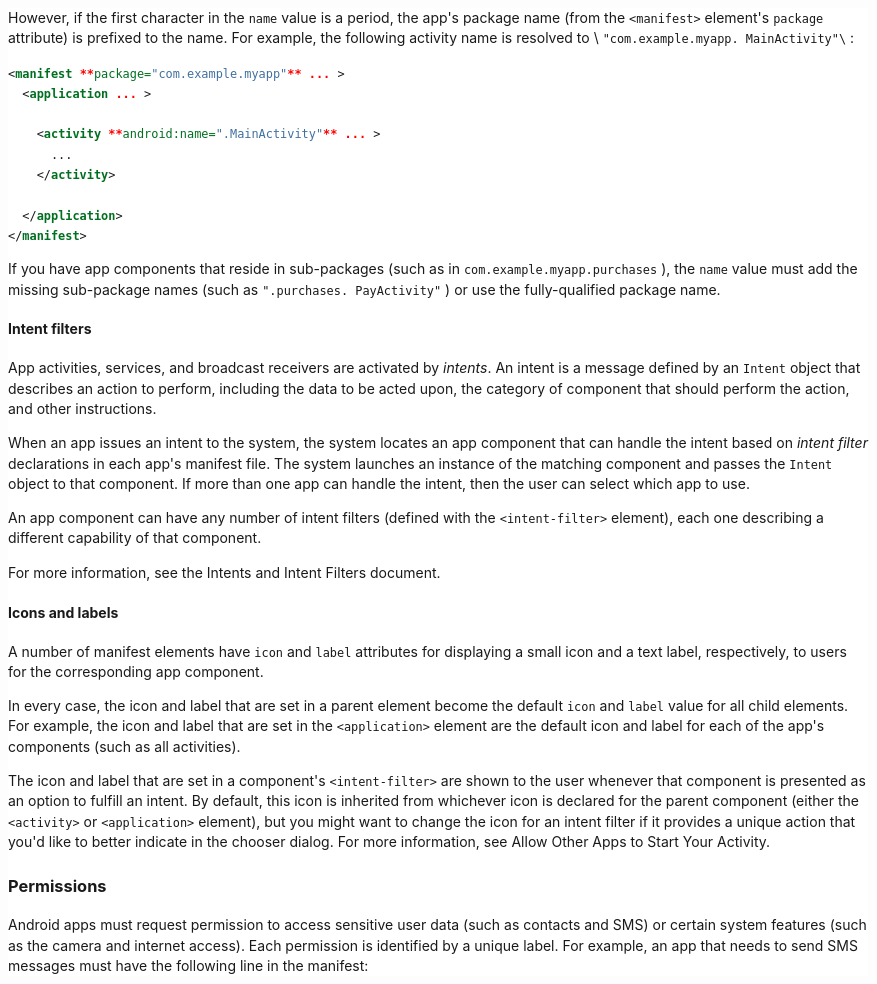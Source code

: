 However, if the first character in the `name` value is a period, the app's package name (from the `<manifest>` element's `package` attribute) is prefixed to the name. For example, the following activity name is resolved to \ `"com.example.myapp. MainActivity"\` :

```xml
<manifest **package="com.example.myapp"** ... >
  <application ... >

    <activity **android:name=".MainActivity"** ... >
      ...
    </activity>

  </application>
</manifest>
```

If you have app components that reside in sub-packages (such as in `com.example.myapp.purchases` ), the `name` value must add the missing sub-package names (such as `".purchases. PayActivity"` ) or use the fully-qualified package name.

#### Intent filters

App activities, services, and broadcast receivers are activated by _intents_. An intent is a message defined by an `Intent` object that describes an action to perform, including the data to be acted upon, the category of component that should perform the action, and other instructions.

When an app issues an intent to the system, the system locates an app component that can handle the intent based on _intent filter_ declarations in each app's manifest file. The system launches an instance of the matching component and passes the `Intent` object to that component. If more than one app can handle the intent, then the user can select which app to use.

An app component can have any number of intent filters (defined with the `<intent-filter>` element), each one describing a different capability of that component.

For more information, see the Intents and Intent Filters document.

#### Icons and labels

A number of manifest elements have `icon` and `label` attributes for displaying a small icon and a text label, respectively, to users for the corresponding app component.

In every case, the icon and label that are set in a parent element become the default `icon` and `label` value for all child elements. For example, the icon and label that are set in the `<application>` element are the default icon and label for each of the app's components (such as all activities).

The icon and label that are set in a component's `<intent-filter>` are shown to the user whenever that component is presented as an option to fulfill an intent. By default, this icon is inherited from whichever icon is declared for the parent component (either the `<activity>` or `<application>` element), but you might want to change the icon for an intent filter if it provides a unique action that you'd like to better indicate in the chooser dialog. For more information, see Allow Other Apps to Start Your Activity.

### Permissions

Android apps must request permission to access sensitive user data (such as contacts and SMS) or certain system features (such as the camera and internet access). Each permission is identified by a unique label. For example, an app that needs to send SMS messages must have the following line in the manifest:

